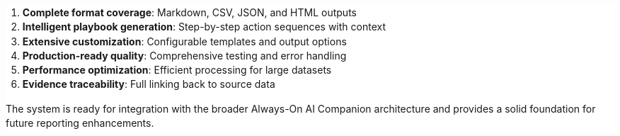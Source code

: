 1. **Complete format coverage**: Markdown, CSV, JSON, and HTML outputs
2. **Intelligent playbook generation**: Step-by-step action sequences with context
3. **Extensive customization**: Configurable templates and output options
4. **Production-ready quality**: Comprehensive testing and error handling
5. **Performance optimization**: Efficient processing for large datasets
6. **Evidence traceability**: Full linking back to source data

The system is ready for integration with the broader Always-On AI Companion architecture and provides a solid foundation for future reporting enhancements.